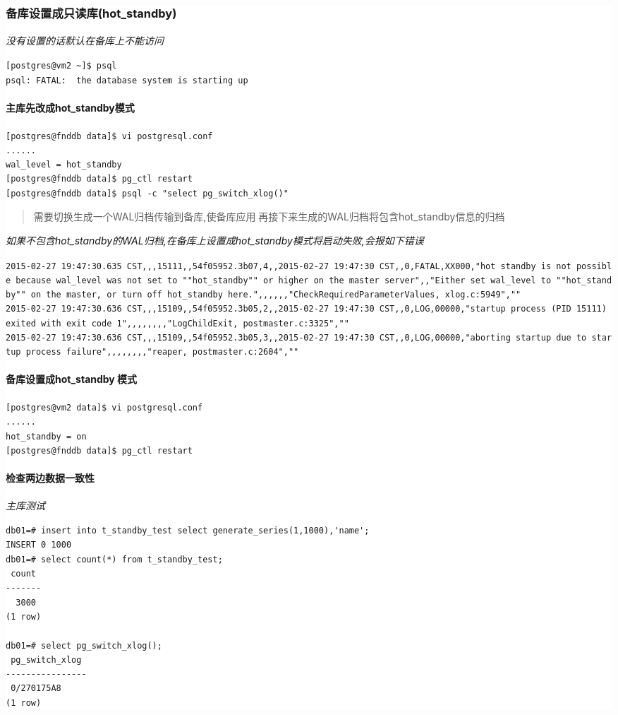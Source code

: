 ### 备库设置成只读库(hot_standby) 

*没有设置的话默认在备库上不能访问*

```
[postgres@vm2 ~]$ psql
psql: FATAL:  the database system is starting up
```

#### 主库先改成hot_standby模式 

```
[postgres@fnddb data]$ vi postgresql.conf
......
wal_level = hot_standby
[postgres@fnddb data]$ pg_ctl restart
[postgres@fnddb data]$ psql -c "select pg_switch_xlog()"
```

> 需要切换生成一个WAL归档传输到备库,使备库应用
> 再接下来生成的WAL归档将包含hot_standby信息的归档

*如果不包含hot_standby的WAL归档,在备库上设置成hot_standby模式将启动失败,会报如下错误*

```
2015-02-27 19:47:30.635 CST,,,15111,,54f05952.3b07,4,,2015-02-27 19:47:30 CST,,0,FATAL,XX000,"hot standby is not possible because wal_level was not set to ""hot_standby"" or higher on the master server",,"Either set wal_level to ""hot_standby"" on the master, or turn off hot_standby here.",,,,,,"CheckRequiredParameterValues, xlog.c:5949",""
2015-02-27 19:47:30.636 CST,,,15109,,54f05952.3b05,2,,2015-02-27 19:47:30 CST,,0,LOG,00000,"startup process (PID 15111) exited with exit code 1",,,,,,,,"LogChildExit, postmaster.c:3325",""
2015-02-27 19:47:30.636 CST,,,15109,,54f05952.3b05,3,,2015-02-27 19:47:30 CST,,0,LOG,00000,"aborting startup due to startup process failure",,,,,,,,"reaper, postmaster.c:2604",""
```

#### 备库设置成hot_standby 模式 

```
[postgres@vm2 data]$ vi postgresql.conf
......
hot_standby = on
[postgres@fnddb data]$ pg_ctl restart
```

#### 检查两边数据一致性 

*主库测试*

```
db01=# insert into t_standby_test select generate_series(1,1000),'name';
INSERT 0 1000
db01=# select count(*) from t_standby_test;
 count
-------
  3000
(1 row)

db01=# select pg_switch_xlog();
 pg_switch_xlog
----------------
 0/270175A8
(1 row)
```
